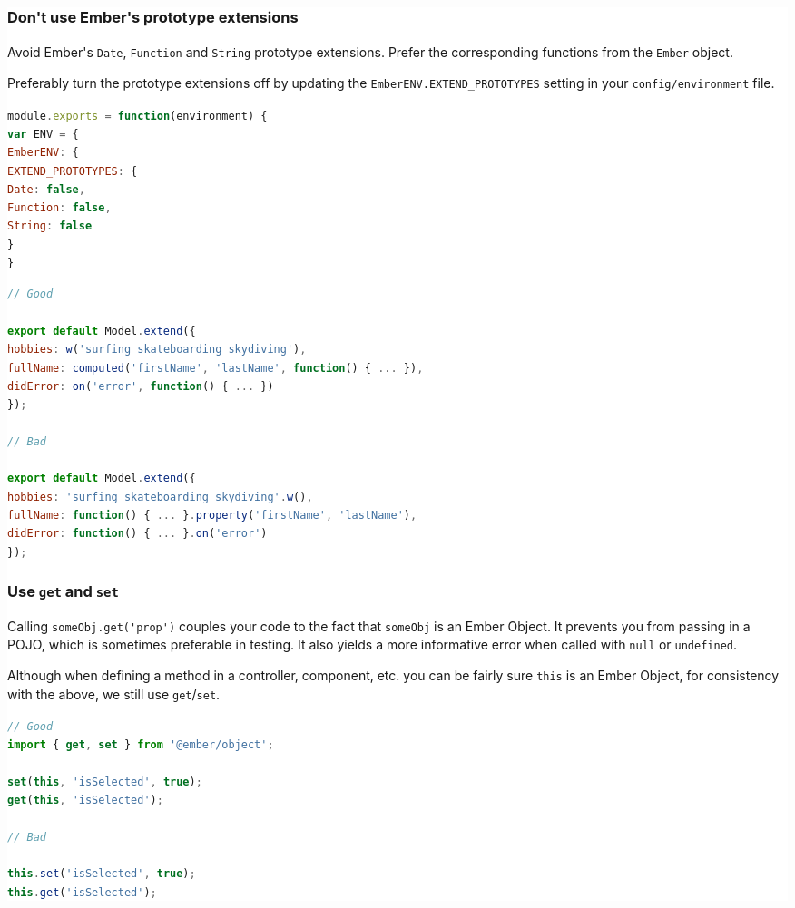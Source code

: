 
### Don't use Ember's prototype extensions

Avoid Ember's `Date`, `Function` and `String` prototype extensions. Prefer the
corresponding functions from the `Ember` object.

Preferably turn the prototype extensions off by updating the
`EmberENV.EXTEND_PROTOTYPES` setting in your `config/environment` file.

```javascript
module.exports = function(environment) {
var ENV = {
EmberENV: {
EXTEND_PROTOTYPES: {
Date: false,
Function: false,
String: false
}
}
```

```javascript
// Good

export default Model.extend({
hobbies: w('surfing skateboarding skydiving'),
fullName: computed('firstName', 'lastName', function() { ... }),
didError: on('error', function() { ... })
});

// Bad

export default Model.extend({
hobbies: 'surfing skateboarding skydiving'.w(),
fullName: function() { ... }.property('firstName', 'lastName'),
didError: function() { ... }.on('error')
});
```

### Use `get` and `set`

Calling `someObj.get('prop')` couples your code to the fact that
`someObj` is an Ember Object. It prevents you from passing in a
POJO, which is sometimes preferable in testing. It also yields a more
informative error when called with `null` or `undefined`.

Although when defining a method in a controller, component, etc. you
can be fairly sure `this` is an Ember Object, for consistency with the
above, we still use `get`/`set`.

```js
// Good
import { get, set } from '@ember/object';

set(this, 'isSelected', true);
get(this, 'isSelected');

// Bad

this.set('isSelected', true);
this.get('isSelected');
```
